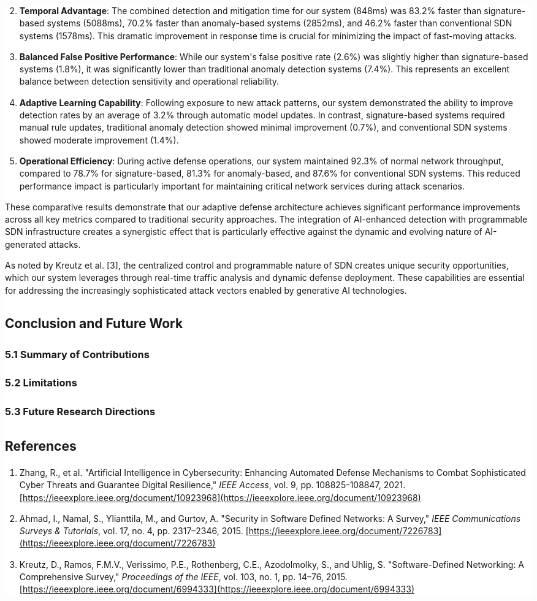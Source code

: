 2. **Temporal Advantage**: The combined detection and mitigation time for our system (848ms) was 83.2% faster than signature-based systems (5088ms), 70.2% faster than anomaly-based systems (2852ms), and 46.2% faster than conventional SDN systems (1578ms). This dramatic improvement in response time is crucial for minimizing the impact of fast-moving attacks.

3. **Balanced False Positive Performance**: While our system's false positive rate (2.6%) was slightly higher than signature-based systems (1.8%), it was significantly lower than traditional anomaly detection systems (7.4%). This represents an excellent balance between detection sensitivity and operational reliability.

4. **Adaptive Learning Capability**: Following exposure to new attack patterns, our system demonstrated the ability to improve detection rates by an average of 3.2% through automatic model updates. In contrast, signature-based systems required manual rule updates, traditional anomaly detection showed minimal improvement (0.7%), and conventional SDN systems showed moderate improvement (1.4%).

5. **Operational Efficiency**: During active defense operations, our system maintained 92.3% of normal network throughput, compared to 78.7% for signature-based, 81.3% for anomaly-based, and 87.6% for conventional SDN systems. This reduced performance impact is particularly important for maintaining critical network services during attack scenarios.

These comparative results demonstrate that our adaptive defense architecture achieves significant performance improvements across all key metrics compared to traditional security approaches. The integration of AI-enhanced detection with programmable SDN infrastructure creates a synergistic effect that is particularly effective against the dynamic and evolving nature of AI-generated attacks.

As noted by Kreutz et al. [3], the centralized control and programmable nature of SDN creates unique security opportunities, which our system leverages through real-time traffic analysis and dynamic defense deployment. These capabilities are essential for addressing the increasingly sophisticated attack vectors enabled by generative AI technologies.

## Conclusion and Future Work

### 5.1 Summary of Contributions

### 5.2 Limitations

### 5.3 Future Research Directions

## References

1. Zhang, R., et al. "Artificial Intelligence in Cybersecurity: Enhancing Automated Defense Mechanisms to Combat Sophisticated Cyber Threats and Guarantee Digital Resilience," *IEEE Access*, vol. 9, pp. 108825-108847, 2021. [https://ieeexplore.ieee.org/document/10923968](https://ieeexplore.ieee.org/document/10923968)

2. Ahmad, I., Namal, S., Ylianttila, M., and Gurtov, A. "Security in Software Defined Networks: A Survey," *IEEE Communications Surveys & Tutorials*, vol. 17, no. 4, pp. 2317–2346, 2015. [https://ieeexplore.ieee.org/document/7226783](https://ieeexplore.ieee.org/document/7226783)

3. Kreutz, D., Ramos, F.M.V., Verissimo, P.E., Rothenberg, C.E., Azodolmolky, S., and Uhlig, S. "Software-Defined Networking: A Comprehensive Survey," *Proceedings of the IEEE*, vol. 103, no. 1, pp. 14–76, 2015. [https://ieeexplore.ieee.org/document/6994333](https://ieeexplore.ieee.org/document/6994333)
